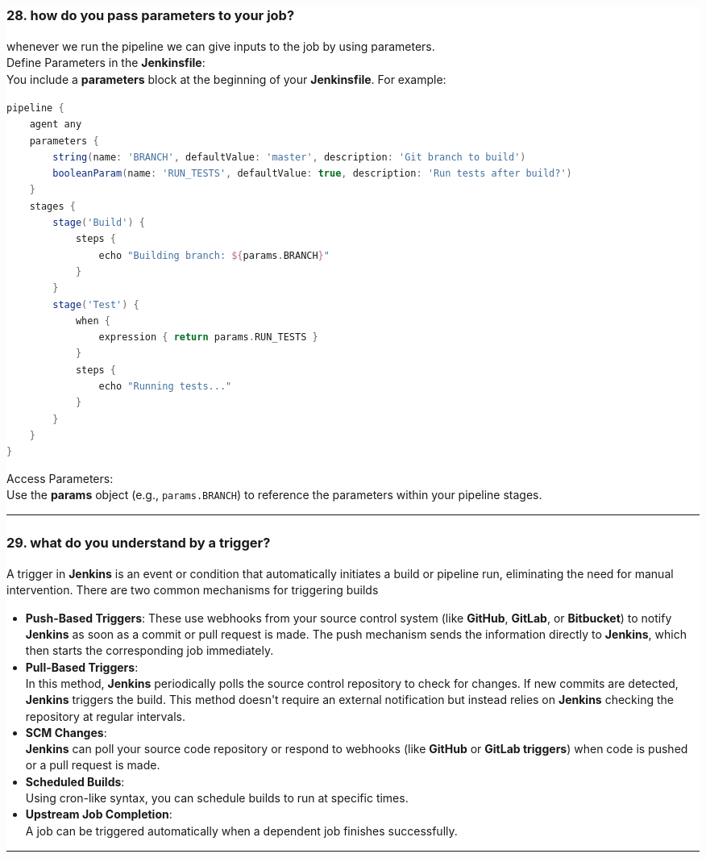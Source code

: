 
### 28. how do you pass parameters to your job?

whenever we run the pipeline we can give inputs to the job by using parameters.  
Define Parameters in the **Jenkinsfile**:  
You include a **parameters** block at the beginning of your **Jenkinsfile**. For example:

```groovy
pipeline {
    agent any
    parameters {
        string(name: 'BRANCH', defaultValue: 'master', description: 'Git branch to build')
        booleanParam(name: 'RUN_TESTS', defaultValue: true, description: 'Run tests after build?')
    }
    stages {
        stage('Build') {
            steps {
                echo "Building branch: ${params.BRANCH}"
            }
        }
        stage('Test') {
            when {
                expression { return params.RUN_TESTS }
            }
            steps {
                echo "Running tests..."
            }
        }
    }
}
```

Access Parameters:  
Use the **params** object (e.g., `params.BRANCH`) to reference the parameters within your pipeline stages.

---

### 29. what do you understand by a trigger?

A trigger in **Jenkins** is an event or condition that automatically initiates a build or pipeline run, eliminating the need for manual intervention. There are two common mechanisms for triggering builds  
- **Push-Based Triggers**: These use webhooks from your source control system (like **GitHub**, **GitLab**, or **Bitbucket**) to notify **Jenkins** as soon as a commit or pull request is made. The push mechanism sends the information directly to **Jenkins**, which then starts the corresponding job immediately.
- **Pull-Based Triggers**:  
  In this method, **Jenkins** periodically polls the source control repository to check for changes. If new commits are detected, **Jenkins** triggers the build. This method doesn't require an external notification but instead relies on **Jenkins** checking the repository at regular intervals.
- **SCM Changes**:  
  **Jenkins** can poll your source code repository or respond to webhooks (like **GitHub** or **GitLab triggers**) when code is pushed or a pull request is made.
- **Scheduled Builds**:  
  Using cron-like syntax, you can schedule builds to run at specific times.
- **Upstream Job Completion**:  
  A job can be triggered automatically when a dependent job finishes successfully.

---